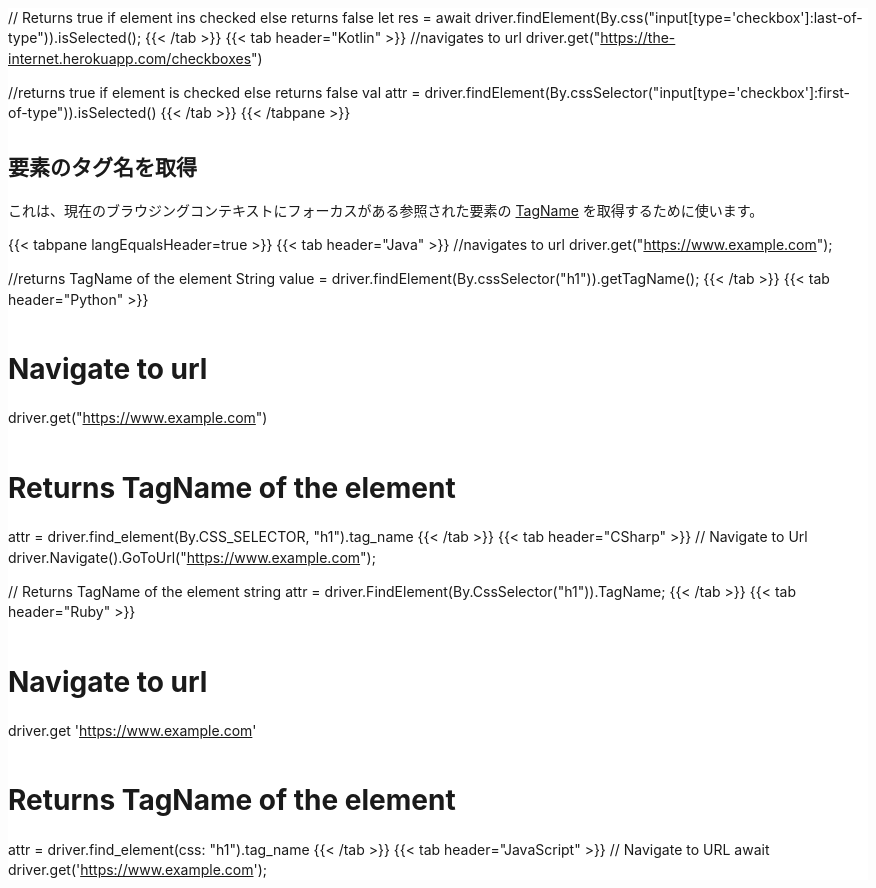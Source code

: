 // Returns true if element ins checked else returns false
let res = await driver.findElement(By.css("input[type='checkbox']:last-of-type")).isSelected();
{{< /tab >}}
{{< tab header="Kotlin" >}}
//navigates to url
driver.get("https://the-internet.herokuapp.com/checkboxes")

//returns true if element is checked else returns false
val attr =  driver.findElement(By.cssSelector("input[type='checkbox']:first-of-type")).isSelected()
{{< /tab >}}
{{< /tabpane >}}

## 要素のタグ名を取得

これは、現在のブラウジングコンテキストにフォーカスがある参照された要素の
[TagName](https://www.w3.org/TR/webdriver/#dfn-get-element-tag-name) を取得するために使います。

{{< tabpane langEqualsHeader=true >}}
{{< tab header="Java" >}}
//navigates to url
driver.get("https://www.example.com");

//returns TagName of the element
String value = driver.findElement(By.cssSelector("h1")).getTagName();
{{< /tab >}}
{{< tab header="Python" >}}
# Navigate to url
driver.get("https://www.example.com")

# Returns TagName of the element
attr = driver.find_element(By.CSS_SELECTOR, "h1").tag_name
{{< /tab >}}
{{< tab header="CSharp" >}}
// Navigate to Url
driver.Navigate().GoToUrl("https://www.example.com");

// Returns TagName of the element
string attr = driver.FindElement(By.CssSelector("h1")).TagName;
{{< /tab >}}
{{< tab header="Ruby" >}}
# Navigate to url
driver.get 'https://www.example.com'

# Returns TagName of the element
attr = driver.find_element(css: "h1").tag_name
{{< /tab >}}
{{< tab header="JavaScript" >}}
// Navigate to URL
await driver.get('https://www.example.com');
